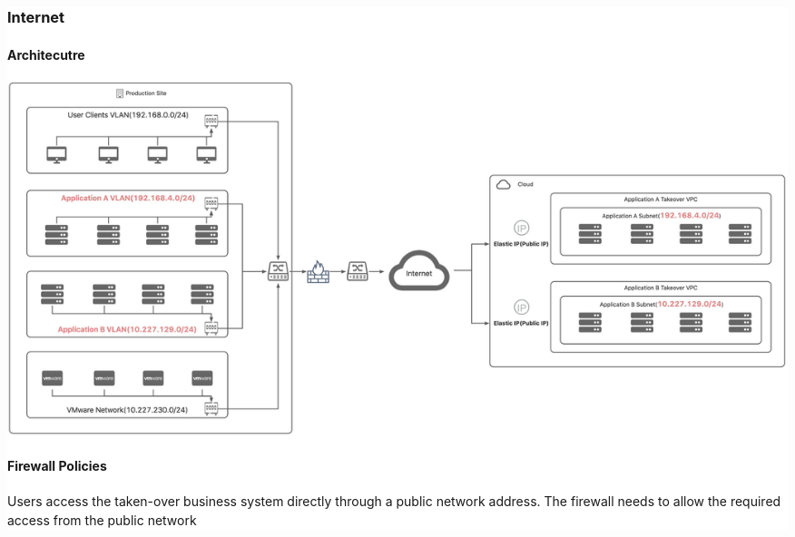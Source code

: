 ### Internet

#### Architecutre

![dr-network-planning-recommendations-11.jpeg](./images/dr-network-planning-recommendations-11.jpeg)

#### Firewall Policies

Users access the taken-over business system directly through a public network address. The firewall needs to allow the required access from the public network

